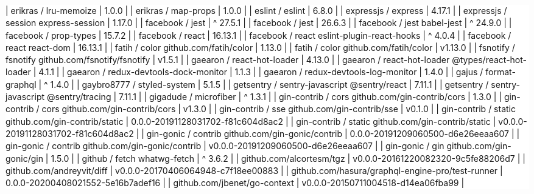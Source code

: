 | erikras / lru-memoize | 1.0.0 |
| erikras / map-props | 1.0.0 |
| eslint / eslint | 6.8.0 |
| expressjs / express | 4.17.1 |
| expressjs / session express-session | 1.17.0 |
| facebook / jest | ^ 27.5.1 |
| facebook / jest | 26.6.3 |
| facebook / jest babel-jest | ^ 24.9.0 |
| facebook / prop-types | 15.7.2 |
| facebook / react | 16.13.1 |
| facebook / react eslint-plugin-react-hooks | ^ 4.0.4 |
| facebook / react react-dom | 16.13.1 |
| fatih / color github.com/fatih/color | 1.13.0 |
| fatih / color github.com/fatih/color | v1.13.0 |
| fsnotify / fsnotify github.com/fsnotify/fsnotify | v1.5.1 |
| gaearon / react-hot-loader | 4.13.0 |
| gaearon / react-hot-loader @types/react-hot-loader | 4.1.1 |
| gaearon / redux-devtools-dock-monitor | 1.1.3 |
| gaearon / redux-devtools-log-monitor | 1.4.0 |
| gajus / format-graphql | ^ 1.4.0 |
| gaybro8777 / styled-system | 5.1.5 |
| getsentry / sentry-javascript @sentry/react | 7.11.1 |
| getsentry / sentry-javascript @sentry/tracing | 7.11.1 |
| gigadude / microfiber | ^ 1.3.1 |
| gin-contrib / cors github.com/gin-contrib/cors | 1.3.0 |
| gin-contrib / cors github.com/gin-contrib/cors | v1.3.0 |
| gin-contrib / sse github.com/gin-contrib/sse | v0.1.0 |
| gin-contrib / static github.com/gin-contrib/static | 0.0.0-20191128031702-f81c604d8ac2 |
| gin-contrib / static github.com/gin-contrib/static | v0.0.0-20191128031702-f81c604d8ac2 |
| gin-gonic / contrib github.com/gin-gonic/contrib | 0.0.0-20191209060500-d6e26eeaa607 |
| gin-gonic / contrib github.com/gin-gonic/contrib | v0.0.0-20191209060500-d6e26eeaa607 |
| gin-gonic / gin github.com/gin-gonic/gin | 1.5.0 |
| github / fetch whatwg-fetch | ^ 3.6.2 |
| github.com/alcortesm/tgz | v0.0.0-20161220082320-9c5fe88206d7 |
| github.com/andreyvit/diff | v0.0.0-20170406064948-c7f18ee00883 |
| github.com/hasura/graphql-engine-pro/test-runner | 0.0.0-20200408021552-5e16b7adef16 |
| github.com/jbenet/go-context | v0.0.0-20150711004518-d14ea06fba99 |